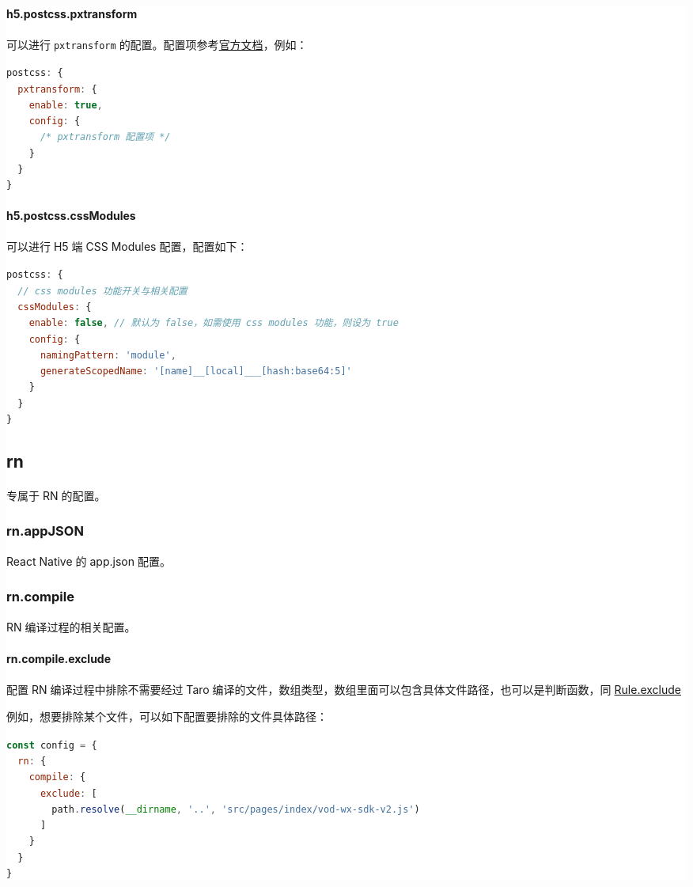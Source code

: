 #### h5.postcss.pxtransform

可以进行 `pxtransform` 的配置。配置项参考[官方文档](https://github.com/Pines-Cheng/postcss-pxtransform/)，例如：

```jsx
postcss: {
  pxtransform: {
    enable: true,
    config: {
      /* pxtransform 配置项 */
    }
  }
}
```

#### h5.postcss.cssModules

可以进行 H5 端 CSS Modules 配置，配置如下：

```js
postcss: {
  // css modules 功能开关与相关配置
  cssModules: {
    enable: false, // 默认为 false，如需使用 css modules 功能，则设为 true
    config: {
      namingPattern: 'module',
      generateScopedName: '[name]__[local]___[hash:base64:5]'
    }
  }
}
```

## rn

专属于 RN 的配置。

### rn.appJSON

React Native 的 app.json 配置。

### rn.compile

RN 编译过程的相关配置。

#### rn.compile.exclude

配置 RN 编译过程中排除不需要经过 Taro 编译的文件，数组类型，数组里面可以包含具体文件路径，也可以是判断函数，同 [Rule.exclude](https://webpack.js.org/configuration/module/#ruleexclude)

例如，想要排除某个文件，可以如下配置要排除的文件具体路径：

```js
const config = {
  rn: {
    compile: {
      exclude: [
        path.resolve(__dirname, '..', 'src/pages/index/vod-wx-sdk-v2.js')
      ]
    }
  }
}
```
